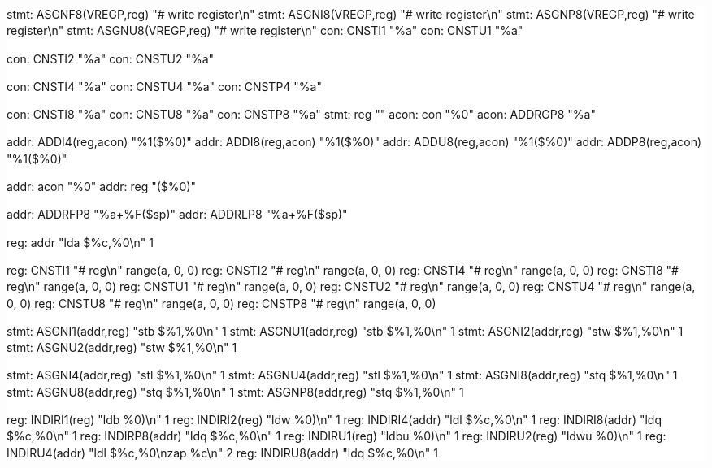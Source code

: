 stmt: ASGNF8(VREGP,reg)  "# write register\n"
stmt: ASGNI8(VREGP,reg)  "# write register\n"
stmt: ASGNP8(VREGP,reg)  "# write register\n"
stmt: ASGNU8(VREGP,reg)  "# write register\n"
con: CNSTI1  "%a"
con: CNSTU1  "%a"

con: CNSTI2  "%a"
con: CNSTU2  "%a"

con: CNSTI4  "%a"
con: CNSTU4  "%a"
con: CNSTP4  "%a"

con: CNSTI8  "%a"
con: CNSTU8  "%a"
con: CNSTP8  "%a"
stmt: reg  ""
acon: con     "%0"
acon: ADDRGP8  "%a"

addr: ADDI4(reg,acon)  "%1($%0)"
addr: ADDI8(reg,acon)  "%1($%0)"
addr: ADDU8(reg,acon)  "%1($%0)"
addr: ADDP8(reg,acon)  "%1($%0)"

addr: acon  "%0"
addr: reg   "($%0)"

addr: ADDRFP8  "%a+%F($sp)"
addr: ADDRLP8  "%a+%F($sp)"

reg: addr  "lda $%c,%0\n"  1

reg: CNSTI1  "# reg\n"  range(a, 0, 0)
reg: CNSTI2  "# reg\n"  range(a, 0, 0)
reg: CNSTI4  "# reg\n"  range(a, 0, 0)
reg: CNSTI8  "# reg\n"  range(a, 0, 0)
reg: CNSTU1  "# reg\n"  range(a, 0, 0)
reg: CNSTU2  "# reg\n"  range(a, 0, 0)
reg: CNSTU4  "# reg\n"  range(a, 0, 0)
reg: CNSTU8  "# reg\n"  range(a, 0, 0)
reg: CNSTP8  "# reg\n"  range(a, 0, 0)

stmt: ASGNI1(addr,reg)  "stb $%1,%0\n"  1
stmt: ASGNU1(addr,reg)  "stb $%1,%0\n"  1
stmt: ASGNI2(addr,reg)  "stw $%1,%0\n"  1
stmt: ASGNU2(addr,reg)  "stw $%1,%0\n"  1

stmt: ASGNI4(addr,reg)  "stl $%1,%0\n"  1
stmt: ASGNU4(addr,reg)  "stl $%1,%0\n"  1
stmt: ASGNI8(addr,reg)  "stq $%1,%0\n"  1
stmt: ASGNU8(addr,reg)  "stq $%1,%0\n"  1
stmt: ASGNP8(addr,reg)  "stq $%1,%0\n"  1

reg:  INDIRI1(reg)   "ldb $%c,($%0)\n"  1
reg:  INDIRI2(reg)   "ldw $%c,($%0)\n"  1
reg:  INDIRI4(addr)  "ldl $%c,%0\n"  1
reg:  INDIRI8(addr)  "ldq $%c,%0\n"  1
reg:  INDIRP8(addr)  "ldq $%c,%0\n"  1
reg:  INDIRU1(reg)   "ldbu $%c,($%0)\n"  1
reg:  INDIRU2(reg)   "ldwu $%c,($%0)\n"  1
reg:  INDIRU4(addr)  "ldl $%c,%0\nzap $%c,240,$%c\n"  2
reg:  INDIRU8(addr)  "ldq $%c,%0\n"  1
